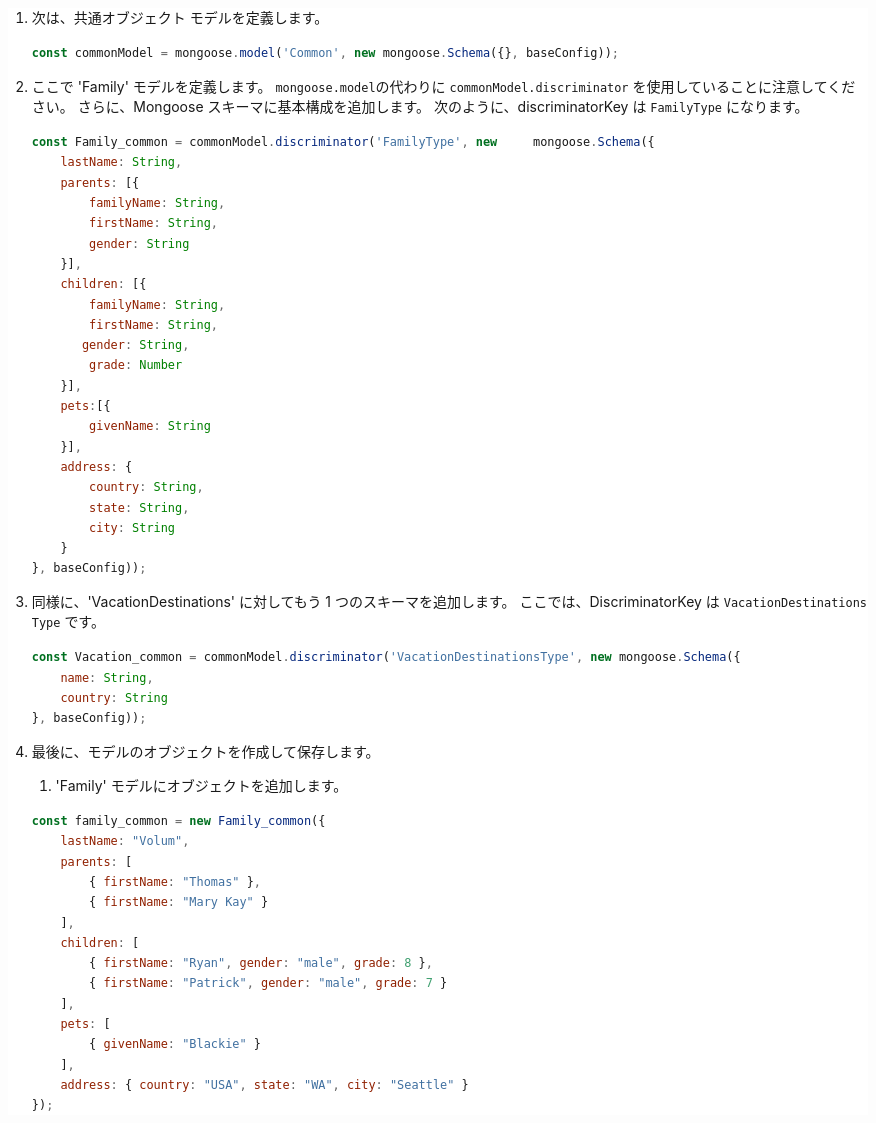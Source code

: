 1. 次は、共通オブジェクト モデルを定義します。

    ```JavaScript
    const commonModel = mongoose.model('Common', new mongoose.Schema({}, baseConfig));
    ```

1. ここで 'Family' モデルを定義します。 ```mongoose.model```の代わりに ```commonModel.discriminator``` を使用していることに注意してください。 さらに、Mongoose スキーマに基本構成を追加します。 次のように、discriminatorKey は ```FamilyType``` になります。

    ```JavaScript
    const Family_common = commonModel.discriminator('FamilyType', new     mongoose.Schema({
        lastName: String,
        parents: [{
            familyName: String,
            firstName: String,
            gender: String
        }],
        children: [{
            familyName: String,
            firstName: String,
           gender: String,
            grade: Number
        }],
        pets:[{
            givenName: String
        }],
        address: {
            country: String,
            state: String,
            city: String
        }
    }, baseConfig));
    ```

1. 同様に、'VacationDestinations' に対してもう 1 つのスキーマを追加します。 ここでは、DiscriminatorKey は ```VacationDestinationsType``` です。

    ```JavaScript
    const Vacation_common = commonModel.discriminator('VacationDestinationsType', new mongoose.Schema({
        name: String,
        country: String
    }, baseConfig));
    ```

1. 最後に、モデルのオブジェクトを作成して保存します。
    1. 'Family' モデルにオブジェクトを追加します。
    ```JavaScript
    const family_common = new Family_common({
        lastName: "Volum",
        parents: [
            { firstName: "Thomas" },
            { firstName: "Mary Kay" }
        ],
        children: [
            { firstName: "Ryan", gender: "male", grade: 8 },
            { firstName: "Patrick", gender: "male", grade: 7 }
        ],
        pets: [
            { givenName: "Blackie" }
        ],
        address: { country: "USA", state: "WA", city: "Seattle" }
    });
